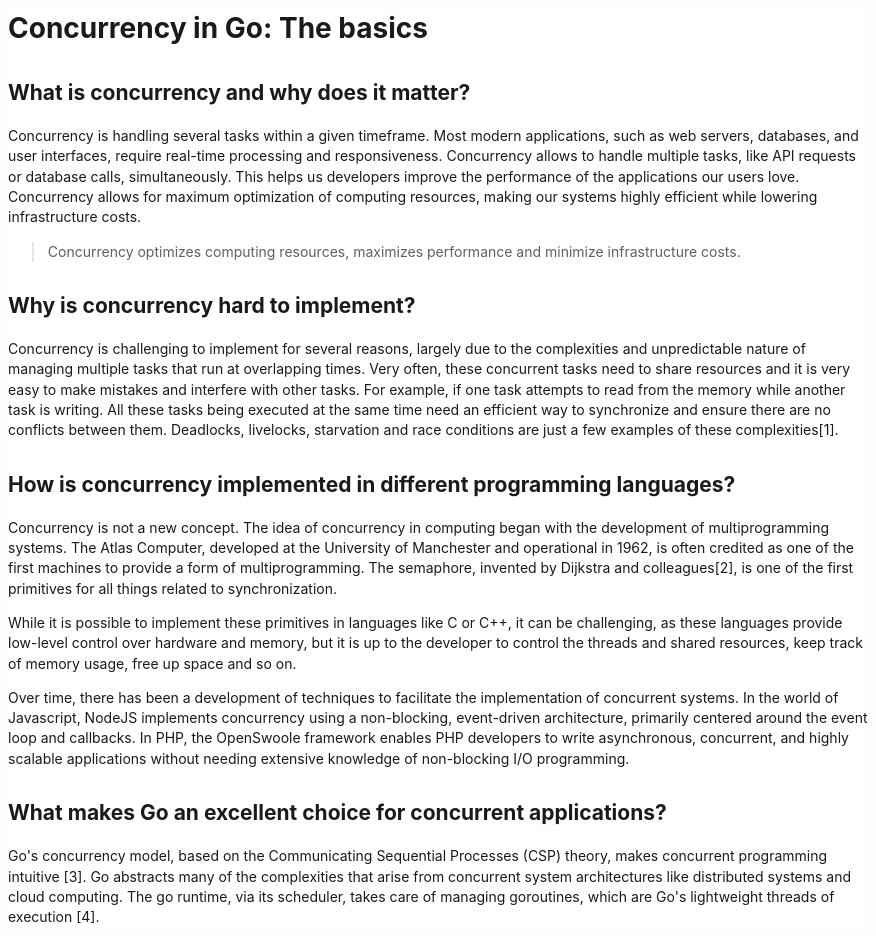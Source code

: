 # Concurrency in Go: The basics

## What is concurrency and why does it matter?

Concurrency is handling several tasks within a given timeframe. Most modern applications, such as web servers, databases, and user interfaces, require real-time processing and responsiveness. Concurrency allows to handle multiple tasks, like API requests or database calls, simultaneously. This helps us developers improve the performance of the applications our users love. Concurrency allows for maximum optimization of computing resources, making our systems highly efficient while lowering infrastructure costs.

> Concurrency optimizes computing resources, maximizes performance and minimize infrastructure costs.

## Why is concurrency hard to implement?

Concurrency is challenging to implement for several reasons, largely due to the complexities and unpredictable nature of managing multiple tasks that run at overlapping times. Very often, these concurrent tasks need to share resources and it is very easy to make mistakes and interfere with other tasks. For example, if one task attempts to read from the memory while another task is writing. All these tasks being executed at the same time need an efficient way to synchronize and ensure there are no conflicts between them. Deadlocks, livelocks, starvation and race conditions are just a few examples of these complexities[1].

## How is concurrency implemented in different programming languages?

Concurrency is not a new concept. The idea of concurrency in computing began with the development of multiprogramming systems. The Atlas Computer, developed at the University of Manchester and operational in 1962, is often credited as one of the first machines to provide a form of multiprogramming. The semaphore, invented by Dijkstra and colleagues[2], is one of the first primitives for all things related to synchronization.

While it is possible to implement these primitives in languages like C or C++, it can be challenging, as these languages provide low-level control over hardware and memory, but it is up to the developer to control the threads and shared resources, keep track of memory usage, free up space and so on.

Over time, there has been a development of techniques to facilitate the implementation of concurrent systems. In the world of Javascript, NodeJS implements concurrency using a non-blocking, event-driven architecture, primarily centered around the event loop and callbacks. In PHP, the OpenSwoole framework enables PHP developers to write asynchronous, concurrent, and highly scalable applications without needing extensive knowledge of non-blocking I/O programming.

## What makes Go an excellent choice for concurrent applications?

Go's concurrency model, based on the Communicating Sequential Processes (CSP) theory, makes concurrent programming intuitive [3]. Go abstracts many of the complexities that arise from concurrent system architectures like distributed systems and cloud computing. The go runtime, via its scheduler, takes care of managing goroutines, which are Go's lightweight threads of execution [4].
